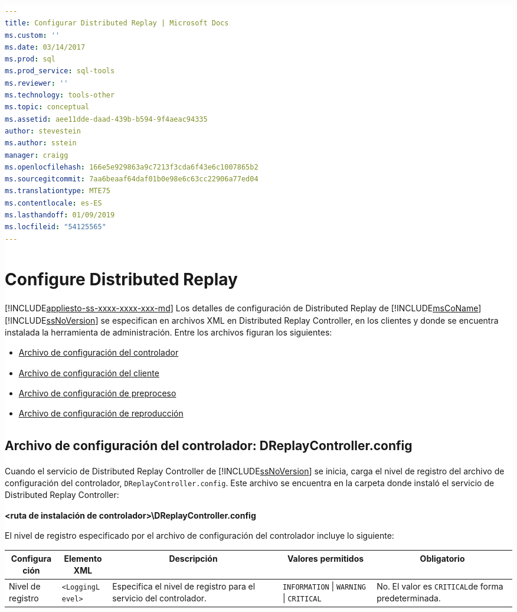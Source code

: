 ```yaml
---
title: Configurar Distributed Replay | Microsoft Docs
ms.custom: ''
ms.date: 03/14/2017
ms.prod: sql
ms.prod_service: sql-tools
ms.reviewer: ''
ms.technology: tools-other
ms.topic: conceptual
ms.assetid: aee11dde-daad-439b-b594-9f4aeac94335
author: stevestein
ms.author: sstein
manager: craigg
ms.openlocfilehash: 166e5e929863a9c7213f3cda6f43e6c1007865b2
ms.sourcegitcommit: 7aa6beaaf64daf01b0e98e6c63cc22906a77ed04
ms.translationtype: MTE75
ms.contentlocale: es-ES
ms.lasthandoff: 01/09/2019
ms.locfileid: "54125565"
---
```

# <a name="configure-distributed-replay"></a>Configure Distributed Replay
[!INCLUDE[appliesto-ss-xxxx-xxxx-xxx-md](../../includes/appliesto-ss-xxxx-xxxx-xxx-md.md)]
  Los detalles de configuración de Distributed Replay de [!INCLUDE[msCoName](../../includes/msconame-md.md)] [!INCLUDE[ssNoVersion](../../includes/ssnoversion-md.md)] se especifican en archivos XML en Distributed Replay Controller, en los clientes y donde se encuentra instalada la herramienta de administración. Entre los archivos figuran los siguientes:  
  
-   [Archivo de configuración del controlador](#DReplayController)  
  
-   [Archivo de configuración del cliente](#DReplayClient)  
  
-   [Archivo de configuración de preproceso](#PreprocessConfig)  
  
-   [Archivo de configuración de reproducción](#ReplayConfig)  
  
##  <a name="DReplayController"></a> Archivo de configuración del controlador: DReplayController.config  
 Cuando el servicio de Distributed Replay Controller de [!INCLUDE[ssNoVersion](../../includes/ssnoversion-md.md)] se inicia, carga el nivel de registro del archivo de configuración del controlador, `DReplayController.config`. Este archivo se encuentra en la carpeta donde instaló el servicio de Distributed Replay Controller:  
  
 **\<ruta de instalación de controlador>\DReplayController.config**  
  
 El nivel de registro especificado por el archivo de configuración del controlador incluye lo siguiente:  
  
|Configuración|Elemento XML|Descripción|Valores permitidos|Obligatorio|  
|-------------|-----------------|-----------------|--------------------|--------------|  
|Nivel de registro|`<LoggingLevel>`|Especifica el nivel de registro para el servicio del controlador.|`INFORMATION` &#124; `WARNING` &#124; `CRITICAL`|No. El valor es `CRITICAL`de forma predeterminada.|  
  